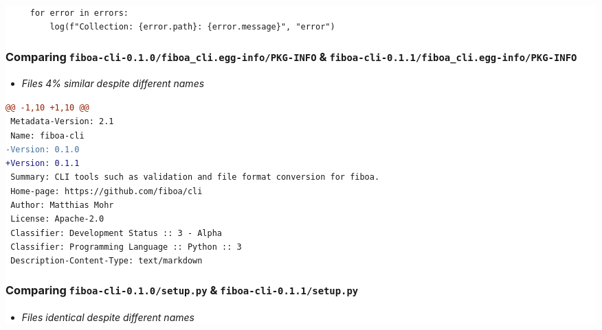 ```diff
     for error in errors:
         log(f"Collection: {error.path}: {error.message}", "error")
```

### Comparing `fiboa-cli-0.1.0/fiboa_cli.egg-info/PKG-INFO` & `fiboa-cli-0.1.1/fiboa_cli.egg-info/PKG-INFO`

 * *Files 4% similar despite different names*

```diff
@@ -1,10 +1,10 @@
 Metadata-Version: 2.1
 Name: fiboa-cli
-Version: 0.1.0
+Version: 0.1.1
 Summary: CLI tools such as validation and file format conversion for fiboa.
 Home-page: https://github.com/fiboa/cli
 Author: Matthias Mohr
 License: Apache-2.0
 Classifier: Development Status :: 3 - Alpha
 Classifier: Programming Language :: Python :: 3
 Description-Content-Type: text/markdown
```

### Comparing `fiboa-cli-0.1.0/setup.py` & `fiboa-cli-0.1.1/setup.py`

 * *Files identical despite different names*

